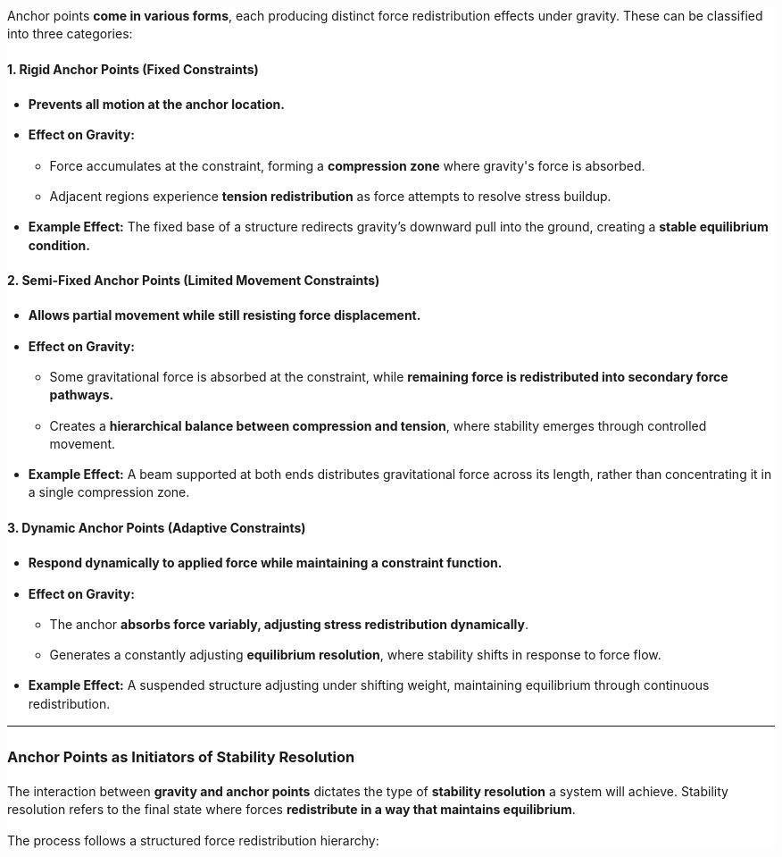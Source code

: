 Anchor points **come in various forms**, each producing distinct force redistribution effects under gravity. These can be classified into three categories:

#### **1. Rigid Anchor Points (Fixed Constraints)**

- **Prevents all motion at the anchor location.**
    
- **Effect on Gravity:**
    
    - Force accumulates at the constraint, forming a **compression zone** where gravity's force is absorbed.
        
    - Adjacent regions experience **tension redistribution** as force attempts to resolve stress buildup.
        
- **Example Effect:** The fixed base of a structure redirects gravity’s downward pull into the ground, creating a **stable equilibrium condition.**
    

#### **2. Semi-Fixed Anchor Points (Limited Movement Constraints)**

- **Allows partial movement while still resisting force displacement.**
    
- **Effect on Gravity:**
    
    - Some gravitational force is absorbed at the constraint, while **remaining force is redistributed into secondary force pathways.**
        
    - Creates a **hierarchical balance between compression and tension**, where stability emerges through controlled movement.
        
- **Example Effect:** A beam supported at both ends distributes gravitational force across its length, rather than concentrating it in a single compression zone.
    

#### **3. Dynamic Anchor Points (Adaptive Constraints)**

- **Respond dynamically to applied force while maintaining a constraint function.**
    
- **Effect on Gravity:**
    
    - The anchor **absorbs force variably, adjusting stress redistribution dynamically**.
        
    - Generates a constantly adjusting **equilibrium resolution**, where stability shifts in response to force flow.
        
- **Example Effect:** A suspended structure adjusting under shifting weight, maintaining equilibrium through continuous redistribution.
    

---

### **Anchor Points as Initiators of Stability Resolution**

The interaction between **gravity and anchor points** dictates the type of **stability resolution** a system will achieve. Stability resolution refers to the final state where forces **redistribute in a way that maintains equilibrium**.

The process follows a structured force redistribution hierarchy:
